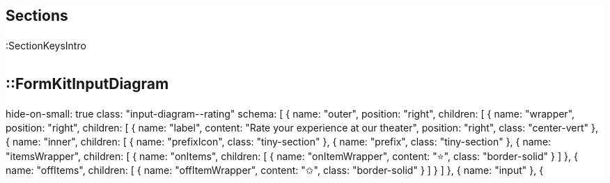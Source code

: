
## Sections

:SectionKeysIntro

::FormKitInputDiagram
---
hide-on-small: true
class: "input-diagram--rating"
schema: [
  {
    name: "outer",
    position: "right",
    children: [
      {
        name: "wrapper",
        position: "right",
        children: [
          {
            name: "label",
            content: "Rate your experience at our theater",
            position: "right",
            class: "center-vert"
          },
          {
            name: "inner",
            children: [
              {
                name: "prefixIcon",
                class: "tiny-section"
              },
              {
                name: "prefix",
                class: "tiny-section"
              },
              {
                name: "itemsWrapper",
                children: [
                  {
                    name: "onItems",
                    children: [
                      {
                        name: "onItemWrapper",
                        content: "⭐️",
                        class: "border-solid"
                      }
                    ]
                  },
                  {
                    name: "offItems",
                    children: [
                      {
                        name: "offItemWrapper",
                        content: "✩",
                        class: "border-solid"
                      }
                    ]
                  }
                ]
              },
              {
                name: "input"
              },
              {